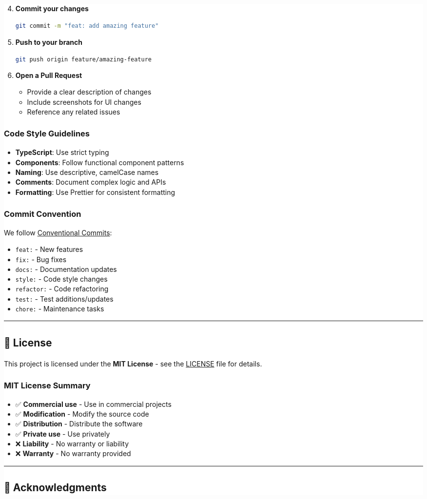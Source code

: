 4. **Commit your changes**
   ```bash
   git commit -m "feat: add amazing feature"
   ```

5. **Push to your branch**
   ```bash
   git push origin feature/amazing-feature
   ```

6. **Open a Pull Request**
   - Provide a clear description of changes
   - Include screenshots for UI changes
   - Reference any related issues

### Code Style Guidelines

- **TypeScript**: Use strict typing
- **Components**: Follow functional component patterns
- **Naming**: Use descriptive, camelCase names
- **Comments**: Document complex logic and APIs
- **Formatting**: Use Prettier for consistent formatting

### Commit Convention

We follow [Conventional Commits](https://www.conventionalcommits.org/):

- `feat:` - New features
- `fix:` - Bug fixes
- `docs:` - Documentation updates
- `style:` - Code style changes
- `refactor:` - Code refactoring
- `test:` - Test additions/updates
- `chore:` - Maintenance tasks

---

## 📄 License

This project is licensed under the **MIT License** - see the [LICENSE](LICENSE) file for details.

### MIT License Summary

- ✅ **Commercial use** - Use in commercial projects
- ✅ **Modification** - Modify the source code
- ✅ **Distribution** - Distribute the software
- ✅ **Private use** - Use privately
- ❌ **Liability** - No warranty or liability
- ❌ **Warranty** - No warranty provided

---

## 🙏 Acknowledgments
